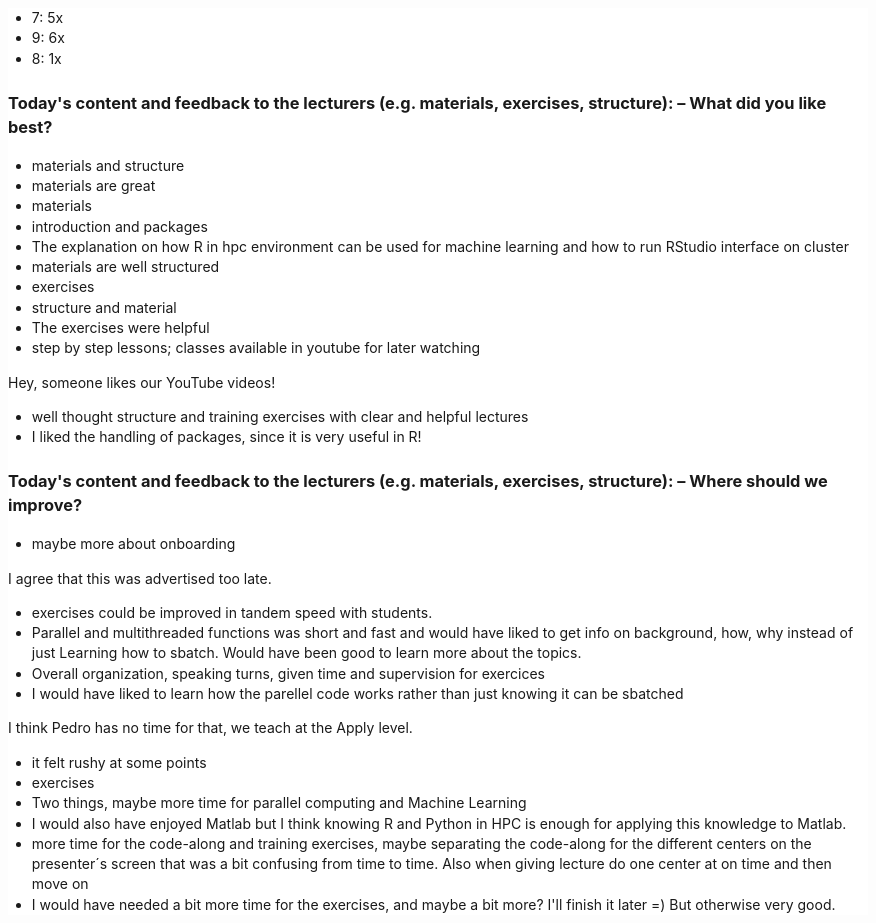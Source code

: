 * 7: 5x
* 9: 6x
* 8: 1x



### Today's content and feedback to the lecturers (e.g. materials, exercises, structure): – What did you like best?



* materials and structure
* materials are great
* materials
* introduction and packages
* The explanation on how R in hpc environment can be used for machine learning
  and how to run RStudio interface on cluster
* materials are well structured
* exercises
* structure and material
* The exercises were helpful
* step by step lessons; classes available in youtube for later watching

Hey, someone likes our YouTube videos!

* well thought structure and training exercises with clear and helpful lectures
* I liked the handling of packages, since it is very useful in R!



### Today's content and feedback to the lecturers (e.g. materials, exercises, structure): – Where should we improve?



* maybe more about onboarding

I agree that this was advertised too late.

* exercises could be improved in tandem speed with students.
* Parallel and multithreaded functions was short and fast and would have liked
  to get info on background, how, why instead of just Learning how to sbatch.
  Would have been good to learn more about the topics.
* Overall organization, speaking turns, given time and supervision for exercices
* I would have liked to learn how the parellel code works rather than just
  knowing it can be sbatched

I think Pedro has no time for that, we teach at the Apply level.

* it felt rushy at some points
* exercises
* Two things, maybe more time for parallel computing and Machine Learning
* I would also have enjoyed Matlab but I think knowing R and Python in HPC is
  enough for applying this knowledge to Matlab.
* more time for the code-along and training exercises, maybe separating the
  code-along for the different centers on the presenter´s screen that was a bit
  confusing from time to time. Also when giving lecture do one center at on
  time and then move on
* I would have needed a bit more time for the exercises, and maybe a bit more?
  I'll finish it later =) But otherwise very good.
